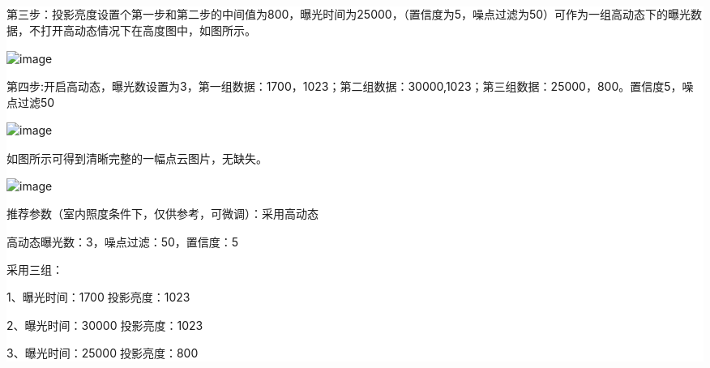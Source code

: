 第三步：投影亮度设置个第一步和第二步的中间值为800，曝光时间为25000，（置信度为5，噪点过滤为50）可作为一组高动态下的曝光数据，不打开高动态情况下在高度图中，如图所示。

![image](https://github.com/Open3DV/Xema/assets/117330523/abea4f53-9160-459a-857d-5c7e97d8c0b5)

第四步:开启高动态，曝光数设置为3，第一组数据：1700，1023；第二组数据：30000,1023；第三组数据：25000，800。置信度5，噪点过滤50


![image](https://github.com/Open3DV/Xema/assets/117330523/de30ec8e-9891-4c4e-89b6-ec7f5241c059)

如图所示可得到清晰完整的一幅点云图片，无缺失。

![image](https://user-images.githubusercontent.com/117330523/221113668-369ea6f1-8d22-41d7-88b8-11ba2d8834cf.png)

推荐参数（室内照度条件下，仅供参考，可微调）：采用高动态

高动态曝光数：3，噪点过滤：50，置信度：5

采用三组：

1、曝光时间：1700 投影亮度：1023

2、曝光时间：30000 投影亮度：1023

3、曝光时间：25000 投影亮度：800
